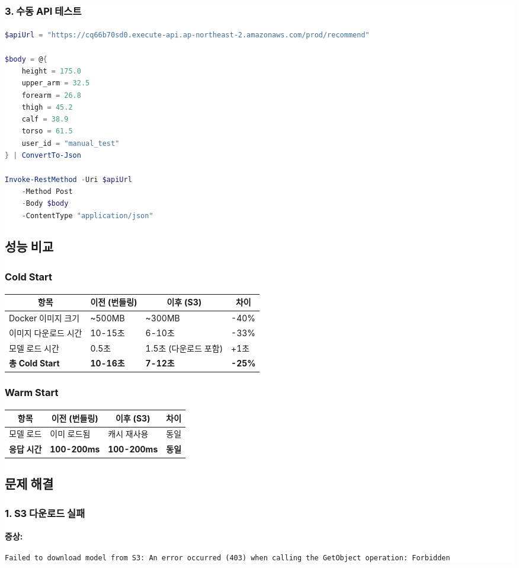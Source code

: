 ### 3. 수동 API 테스트

```powershell
$apiUrl = "https://cq66b70sd0.execute-api.ap-northeast-2.amazonaws.com/prod/recommend"

$body = @{
    height = 175.0
    upper_arm = 32.5
    forearm = 26.8
    thigh = 45.2
    calf = 38.9
    torso = 61.5
    user_id = "manual_test"
} | ConvertTo-Json

Invoke-RestMethod -Uri $apiUrl 
    -Method Post 
    -Body $body 
    -ContentType "application/json"
```

## 성능 비교

### Cold Start
| 항목 | 이전 (번들링) | 이후 (S3) | 차이 |
|------|--------------|----------|------|
| Docker 이미지 크기 | ~500MB | ~300MB | -40% |
| 이미지 다운로드 시간 | 10-15초 | 6-10초 | -33% |
| 모델 로드 시간 | 0.5초 | 1.5초 (다운로드 포함) | +1초 |
| **총 Cold Start** | **10-16초** | **7-12초** | **-25%** |

### Warm Start
| 항목 | 이전 (번들링) | 이후 (S3) | 차이 |
|------|--------------|----------|------|
| 모델 로드 | 이미 로드됨 | 캐시 재사용 | 동일 |
| **응답 시간** | **100-200ms** | **100-200ms** | **동일** |

## 문제 해결

### 1. S3 다운로드 실패

**증상:**
```
Failed to download model from S3: An error occurred (403) when calling the GetObject operation: Forbidden
```
